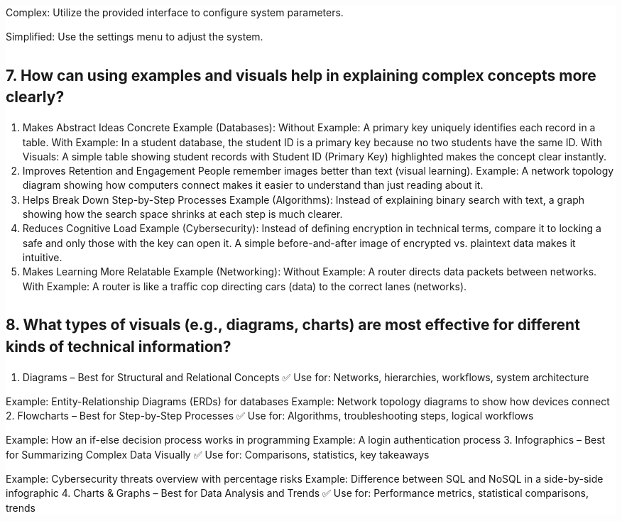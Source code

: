 Complex: Utilize the provided interface to configure system parameters.

Simplified: Use the settings menu to adjust the system.


## 7. How can using examples and visuals help in explaining complex concepts more clearly?
1. Makes Abstract Ideas Concrete
Example (Databases):
Without Example: A primary key uniquely identifies each record in a table.
With Example: In a student database, the student ID is a primary key because no two students have the same ID.
With Visuals:
A simple table showing student records with Student ID (Primary Key) highlighted makes the concept clear instantly.
2. Improves Retention and Engagement
People remember images better than text (visual learning).
Example: A network topology diagram showing how computers connect makes it easier to understand than just reading about it.
3. Helps Break Down Step-by-Step Processes
Example (Algorithms):
Instead of explaining binary search with text, a graph showing how the search space shrinks at each step is much clearer.
4. Reduces Cognitive Load
Example (Cybersecurity):
Instead of defining encryption in technical terms, compare it to locking a safe and only those with the key can open it.
A simple before-and-after image of encrypted vs. plaintext data makes it intuitive.
5. Makes Learning More Relatable
Example (Networking):
Without Example: A router directs data packets between networks.
With Example: A router is like a traffic cop directing cars (data) to the correct lanes (networks).


## 8. What types of visuals (e.g., diagrams, charts) are most effective for different kinds of technical information?
1. Diagrams – Best for Structural and Relational Concepts
✅ Use for: Networks, hierarchies, workflows, system architecture

Example: Entity-Relationship Diagrams (ERDs) for databases
Example: Network topology diagrams to show how devices connect
2. Flowcharts – Best for Step-by-Step Processes
✅ Use for: Algorithms, troubleshooting steps, logical workflows

Example: How an if-else decision process works in programming
Example: A login authentication process
3. Infographics – Best for Summarizing Complex Data Visually
✅ Use for: Comparisons, statistics, key takeaways

Example: Cybersecurity threats overview with percentage risks
Example: Difference between SQL and NoSQL in a side-by-side infographic
4. Charts & Graphs – Best for Data Analysis and Trends
✅ Use for: Performance metrics, statistical comparisons, trends
